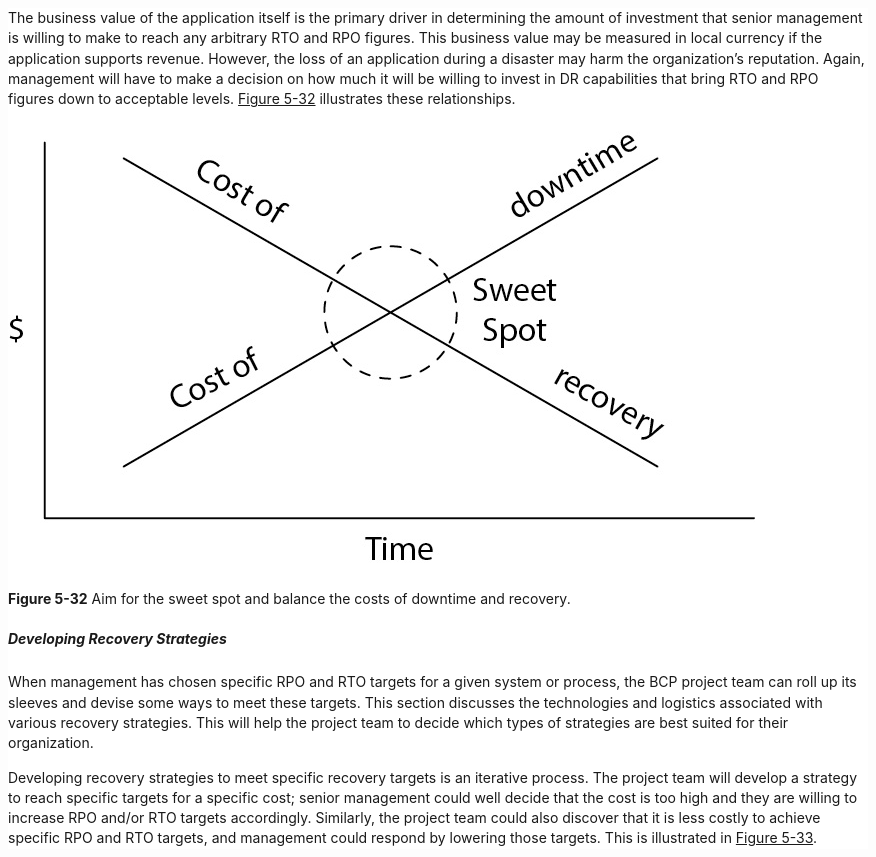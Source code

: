 The business value of the application itself is the primary driver in determining the amount of investment that senior management is willing to make to reach any arbitrary RTO and RPO figures. This business value may be measured in local currency if the application supports revenue. However, the loss of an application during a disaster may harm the organization’s reputation. Again, management will have to make a decision on how much it will be willing to invest in DR capabilities that bring RTO and RPO figures down to acceptable levels. [Figure 5-32](/images/308b/ch05r14.jpeg) illustrates these relationships.

![Images](/images/308b/ch05r14.jpeg)

**Figure 5-32** Aim for the sweet spot and balance the costs of downtime and recovery.

##### Developing Recovery Strategies

When management has chosen specific RPO and RTO targets for a given system or process, the BCP project team can roll up its sleeves and devise some ways to meet these targets. This section discusses the technologies and logistics associated with various recovery strategies. This will help the project team to decide which types of strategies are best suited for their organization.

Developing recovery strategies to meet specific recovery targets is an iterative process. The project team will develop a strategy to reach specific targets for a specific cost; senior management could well decide that the cost is too high and they are willing to increase RPO and/or RTO targets accordingly. Similarly, the project team could also discover that it is less costly to achieve specific RPO and RTO targets, and management could respond by lowering those targets. This is illustrated in [Figure 5-33](/images/308b/ch05r15.jpeg).
